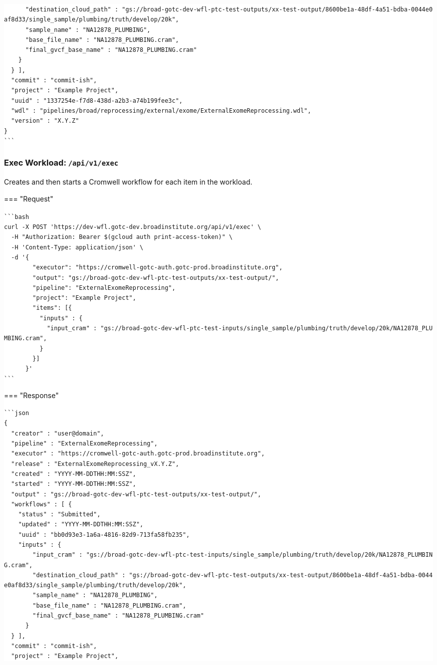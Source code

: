           "destination_cloud_path" : "gs://broad-gotc-dev-wfl-ptc-test-outputs/xx-test-output/8600be1a-48df-4a51-bdba-0044e0af8d33/single_sample/plumbing/truth/develop/20k",
          "sample_name" : "NA12878_PLUMBING",
          "base_file_name" : "NA12878_PLUMBING.cram",
          "final_gvcf_base_name" : "NA12878_PLUMBING.cram"
        }
      } ],
      "commit" : "commit-ish",
      "project" : "Example Project",
      "uuid" : "1337254e-f7d8-438d-a2b3-a74b199fee3c",
      "wdl" : "pipelines/broad/reprocessing/external/exome/ExternalExomeReprocessing.wdl",
      "version" : "X.Y.Z"
    }
    ```

### Exec Workload: `/api/v1/exec`

Creates and then starts a Cromwell workflow for each item in the workload.

=== "Request"

    ```bash
    curl -X POST 'https://dev-wfl.gotc-dev.broadinstitute.org/api/v1/exec' \
      -H "Authorization: Bearer $(gcloud auth print-access-token)" \
      -H 'Content-Type: application/json' \
      -d '{
            "executor": "https://cromwell-gotc-auth.gotc-prod.broadinstitute.org",
            "output": "gs://broad-gotc-dev-wfl-ptc-test-outputs/xx-test-output/",
            "pipeline": "ExternalExomeReprocessing",
            "project": "Example Project",
            "items": [{
              "inputs" : {
                "input_cram" : "gs://broad-gotc-dev-wfl-ptc-test-inputs/single_sample/plumbing/truth/develop/20k/NA12878_PLUMBING.cram",
              }
            }]
          }'
    ```

=== "Response"

    ```json
    {
      "creator" : "user@domain",
      "pipeline" : "ExternalExomeReprocessing",
      "executor" : "https://cromwell-gotc-auth.gotc-prod.broadinstitute.org",
      "release" : "ExternalExomeReprocessing_vX.Y.Z",
      "created" : "YYYY-MM-DDTHH:MM:SSZ",
      "started" : "YYYY-MM-DDTHH:MM:SSZ",
      "output" : "gs://broad-gotc-dev-wfl-ptc-test-outputs/xx-test-output/",
      "workflows" : [ {
        "status" : "Submitted",
        "updated" : "YYYY-MM-DDTHH:MM:SSZ",
        "uuid" : "bb0d93e3-1a6a-4816-82d9-713fa58fb235",
        "inputs" : {
            "input_cram" : "gs://broad-gotc-dev-wfl-ptc-test-inputs/single_sample/plumbing/truth/develop/20k/NA12878_PLUMBING.cram",
            "destination_cloud_path" : "gs://broad-gotc-dev-wfl-ptc-test-outputs/xx-test-output/8600be1a-48df-4a51-bdba-0044e0af8d33/single_sample/plumbing/truth/develop/20k",
            "sample_name" : "NA12878_PLUMBING",
            "base_file_name" : "NA12878_PLUMBING.cram",
            "final_gvcf_base_name" : "NA12878_PLUMBING.cram"
          }
      } ],
      "commit" : "commit-ish",
      "project" : "Example Project",